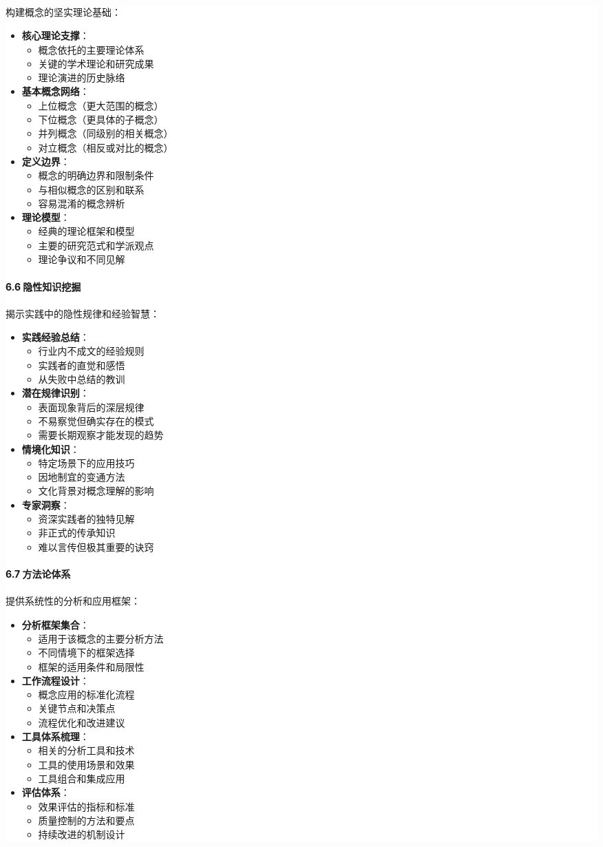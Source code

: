 构建概念的坚实理论基础：

- **核心理论支撑**：
  - 概念依托的主要理论体系
  - 关键的学术理论和研究成果
  - 理论演进的历史脉络
- **基本概念网络**：
  - 上位概念（更大范围的概念）
  - 下位概念（更具体的子概念）
  - 并列概念（同级别的相关概念）
  - 对立概念（相反或对比的概念）
- **定义边界**：
  - 概念的明确边界和限制条件
  - 与相似概念的区别和联系
  - 容易混淆的概念辨析
- **理论模型**：
  - 经典的理论框架和模型
  - 主要的研究范式和学派观点
  - 理论争议和不同见解

#### 6.6 隐性知识挖掘

揭示实践中的隐性规律和经验智慧：

- **实践经验总结**：
  - 行业内不成文的经验规则
  - 实践者的直觉和感悟
  - 从失败中总结的教训
- **潜在规律识别**：
  - 表面现象背后的深层规律
  - 不易察觉但确实存在的模式
  - 需要长期观察才能发现的趋势
- **情境化知识**：
  - 特定场景下的应用技巧
  - 因地制宜的变通方法
  - 文化背景对概念理解的影响
- **专家洞察**：
  - 资深实践者的独特见解
  - 非正式的传承知识
  - 难以言传但极其重要的诀窍

#### 6.7 方法论体系

提供系统性的分析和应用框架：

- **分析框架集合**：
  - 适用于该概念的主要分析方法
  - 不同情境下的框架选择
  - 框架的适用条件和局限性
- **工作流程设计**：
  - 概念应用的标准化流程
  - 关键节点和决策点
  - 流程优化和改进建议
- **工具体系梳理**：
  - 相关的分析工具和技术
  - 工具的使用场景和效果
  - 工具组合和集成应用
- **评估体系**：
  - 效果评估的指标和标准
  - 质量控制的方法和要点
  - 持续改进的机制设计

